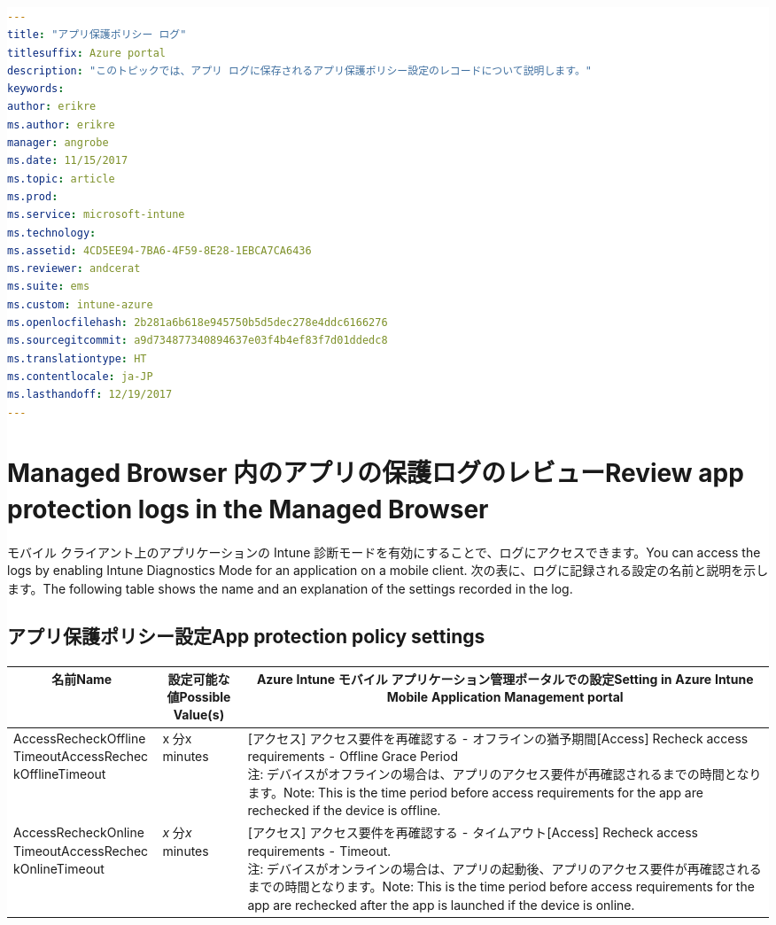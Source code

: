 ```yaml
---
title: "アプリ保護ポリシー ログ"
titlesuffix: Azure portal
description: "このトピックでは、アプリ ログに保存されるアプリ保護ポリシー設定のレコードについて説明します。"
keywords: 
author: erikre
ms.author: erikre
manager: angrobe
ms.date: 11/15/2017
ms.topic: article
ms.prod: 
ms.service: microsoft-intune
ms.technology: 
ms.assetid: 4CD5EE94-7BA6-4F59-8E28-1EBCA7CA6436
ms.reviewer: andcerat
ms.suite: ems
ms.custom: intune-azure
ms.openlocfilehash: 2b281a6b618e945750b5d5dec278e4ddc6166276
ms.sourcegitcommit: a9d734877340894637e03f4b4ef83f7d01ddedc8
ms.translationtype: HT
ms.contentlocale: ja-JP
ms.lasthandoff: 12/19/2017
---
```

# <a name="review-app-protection-logs-in-the-managed-browser"></a><span data-ttu-id="d6d34-103">Managed Browser 内のアプリの保護ログのレビュー</span><span class="sxs-lookup"><span data-stu-id="d6d34-103">Review app protection logs in the Managed Browser</span></span>

<span data-ttu-id="d6d34-104">モバイル クライアント上のアプリケーションの Intune 診断モードを有効にすることで、ログにアクセスできます。</span><span class="sxs-lookup"><span data-stu-id="d6d34-104">You can access the logs by enabling Intune Diagnostics Mode for an application on a mobile client.</span></span> <span data-ttu-id="d6d34-105">次の表に、ログに記録される設定の名前と説明を示します。</span><span class="sxs-lookup"><span data-stu-id="d6d34-105">The following table shows the name and an explanation of the settings recorded in the log.</span></span>

## <a name="app-protection-policy-settings"></a><span data-ttu-id="d6d34-106">アプリ保護ポリシー設定</span><span class="sxs-lookup"><span data-stu-id="d6d34-106">App protection policy settings</span></span>

| <span data-ttu-id="d6d34-107">名前</span><span class="sxs-lookup"><span data-stu-id="d6d34-107">Name</span></span>                        | <span data-ttu-id="d6d34-108">設定可能な値</span><span class="sxs-lookup"><span data-stu-id="d6d34-108">Possible Value(s)</span></span>                                                                                                                                                                                                                                                                                           | <span data-ttu-id="d6d34-109">Azure Intune モバイル アプリケーション管理ポータルでの設定</span><span class="sxs-lookup"><span data-stu-id="d6d34-109">Setting in Azure Intune Mobile Application Management portal</span></span>                                                                                                                            |
|-----------------------------|-------------------------------------------------------------------------------------------------------------------------------------------------------------------------------------------------------------------------------------------------------------------------------------------------------------|-----------------------------------------------------------------------------------------------------------------------------------------------------------------------------------------|
| <span data-ttu-id="d6d34-110">AccessRecheckOfflineTimeout</span><span class="sxs-lookup"><span data-stu-id="d6d34-110">AccessRecheckOfflineTimeout</span></span> | <span data-ttu-id="d6d34-111">x 分</span><span class="sxs-lookup"><span data-stu-id="d6d34-111">x minutes</span></span>                                                                                                                                                                                                                                                                                                   | <span data-ttu-id="d6d34-112">[アクセス] アクセス要件を再確認する - オフラインの猶予期間</span><span class="sxs-lookup"><span data-stu-id="d6d34-112">[Access] Recheck access requirements - Offline Grace Period</span></span><br><span data-ttu-id="d6d34-113">注: デバイスがオフラインの場合は、アプリのアクセス要件が再確認されるまでの時間となります。</span><span class="sxs-lookup"><span data-stu-id="d6d34-113">Note: This is the time period before access requirements for the app are rechecked if the device is offline.</span></span>             |
| <span data-ttu-id="d6d34-114">AccessRecheckOnlineTimeout</span><span class="sxs-lookup"><span data-stu-id="d6d34-114">AccessRecheckOnlineTimeout</span></span>  | <span data-ttu-id="d6d34-115">_x_ 分</span><span class="sxs-lookup"><span data-stu-id="d6d34-115">_x_ minutes</span></span>                                                                                                                                                                                                                                                                                                   | <span data-ttu-id="d6d34-116">[アクセス] アクセス要件を再確認する - タイムアウト</span><span class="sxs-lookup"><span data-stu-id="d6d34-116">[Access] Recheck access requirements - Timeout.</span></span><br><span data-ttu-id="d6d34-117">注: デバイスがオンラインの場合は、アプリの起動後、アプリのアクセス要件が再確認されるまでの時間となります。</span><span class="sxs-lookup"><span data-stu-id="d6d34-117">Note: This is the time period before access requirements for the app are rechecked after the app is launched if the device is online.</span></span> |